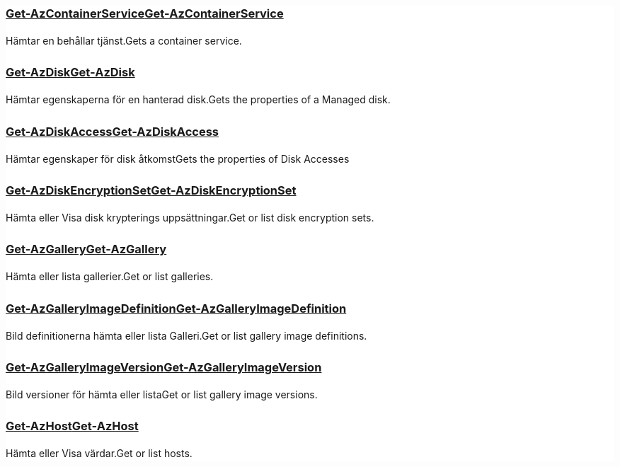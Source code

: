 ### [<span data-ttu-id="9bbaa-153">Get-AzContainerService</span><span class="sxs-lookup"><span data-stu-id="9bbaa-153">Get-AzContainerService</span></span>](Get-AzContainerService.md)
<span data-ttu-id="9bbaa-154">Hämtar en behållar tjänst.</span><span class="sxs-lookup"><span data-stu-id="9bbaa-154">Gets a container service.</span></span>

### [<span data-ttu-id="9bbaa-155">Get-AzDisk</span><span class="sxs-lookup"><span data-stu-id="9bbaa-155">Get-AzDisk</span></span>](Get-AzDisk.md)
<span data-ttu-id="9bbaa-156">Hämtar egenskaperna för en hanterad disk.</span><span class="sxs-lookup"><span data-stu-id="9bbaa-156">Gets the properties of a Managed disk.</span></span>

### [<span data-ttu-id="9bbaa-157">Get-AzDiskAccess</span><span class="sxs-lookup"><span data-stu-id="9bbaa-157">Get-AzDiskAccess</span></span>](Get-AzDiskAccess.md)
<span data-ttu-id="9bbaa-158">Hämtar egenskaper för disk åtkomst</span><span class="sxs-lookup"><span data-stu-id="9bbaa-158">Gets the properties of Disk Accesses</span></span>

### [<span data-ttu-id="9bbaa-159">Get-AzDiskEncryptionSet</span><span class="sxs-lookup"><span data-stu-id="9bbaa-159">Get-AzDiskEncryptionSet</span></span>](Get-AzDiskEncryptionSet.md)
<span data-ttu-id="9bbaa-160">Hämta eller Visa disk krypterings uppsättningar.</span><span class="sxs-lookup"><span data-stu-id="9bbaa-160">Get or list disk encryption sets.</span></span>

### [<span data-ttu-id="9bbaa-161">Get-AzGallery</span><span class="sxs-lookup"><span data-stu-id="9bbaa-161">Get-AzGallery</span></span>](Get-AzGallery.md)
<span data-ttu-id="9bbaa-162">Hämta eller lista gallerier.</span><span class="sxs-lookup"><span data-stu-id="9bbaa-162">Get or list galleries.</span></span>

### [<span data-ttu-id="9bbaa-163">Get-AzGalleryImageDefinition</span><span class="sxs-lookup"><span data-stu-id="9bbaa-163">Get-AzGalleryImageDefinition</span></span>](Get-AzGalleryImageDefinition.md)
<span data-ttu-id="9bbaa-164">Bild definitionerna hämta eller lista Galleri.</span><span class="sxs-lookup"><span data-stu-id="9bbaa-164">Get or list gallery image definitions.</span></span>

### [<span data-ttu-id="9bbaa-165">Get-AzGalleryImageVersion</span><span class="sxs-lookup"><span data-stu-id="9bbaa-165">Get-AzGalleryImageVersion</span></span>](Get-AzGalleryImageVersion.md)
<span data-ttu-id="9bbaa-166">Bild versioner för hämta eller lista</span><span class="sxs-lookup"><span data-stu-id="9bbaa-166">Get or list gallery image versions.</span></span>

### [<span data-ttu-id="9bbaa-167">Get-AzHost</span><span class="sxs-lookup"><span data-stu-id="9bbaa-167">Get-AzHost</span></span>](Get-AzHost.md)
<span data-ttu-id="9bbaa-168">Hämta eller Visa värdar.</span><span class="sxs-lookup"><span data-stu-id="9bbaa-168">Get or list hosts.</span></span>
